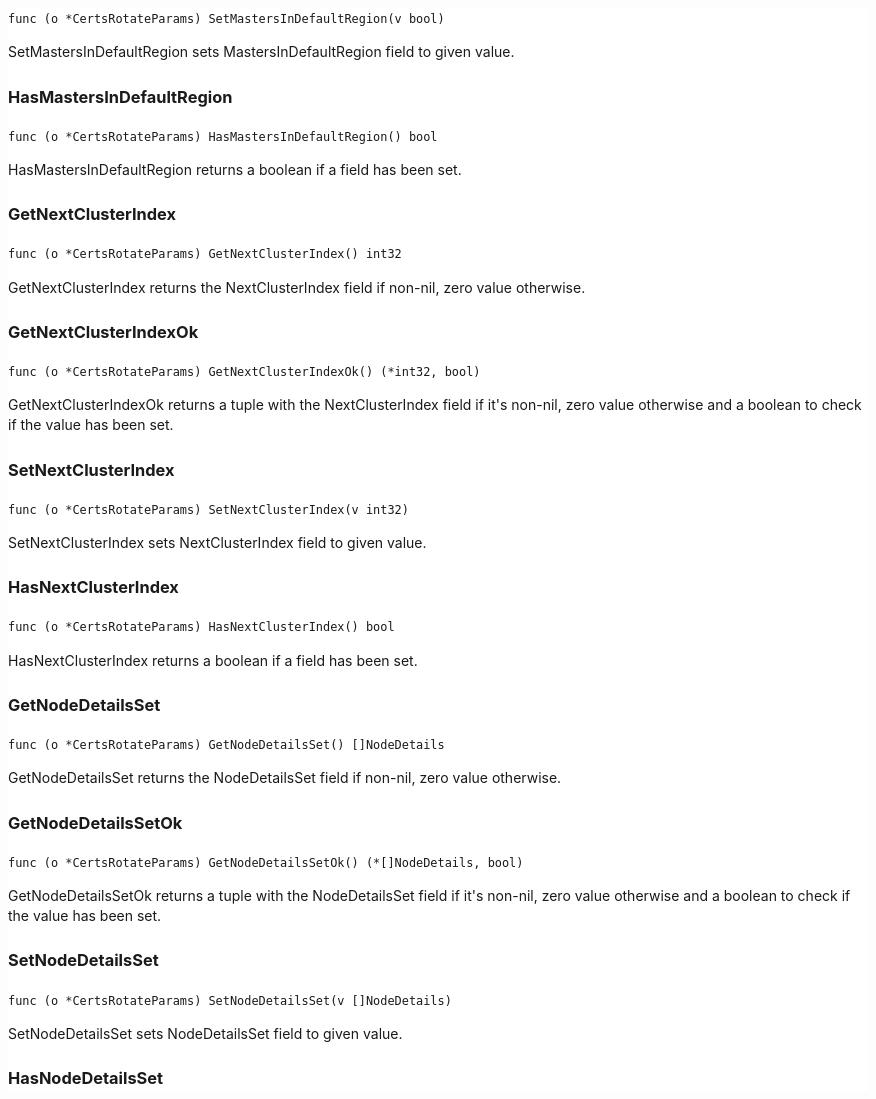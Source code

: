 `func (o *CertsRotateParams) SetMastersInDefaultRegion(v bool)`

SetMastersInDefaultRegion sets MastersInDefaultRegion field to given value.

### HasMastersInDefaultRegion

`func (o *CertsRotateParams) HasMastersInDefaultRegion() bool`

HasMastersInDefaultRegion returns a boolean if a field has been set.

### GetNextClusterIndex

`func (o *CertsRotateParams) GetNextClusterIndex() int32`

GetNextClusterIndex returns the NextClusterIndex field if non-nil, zero value otherwise.

### GetNextClusterIndexOk

`func (o *CertsRotateParams) GetNextClusterIndexOk() (*int32, bool)`

GetNextClusterIndexOk returns a tuple with the NextClusterIndex field if it's non-nil, zero value otherwise
and a boolean to check if the value has been set.

### SetNextClusterIndex

`func (o *CertsRotateParams) SetNextClusterIndex(v int32)`

SetNextClusterIndex sets NextClusterIndex field to given value.

### HasNextClusterIndex

`func (o *CertsRotateParams) HasNextClusterIndex() bool`

HasNextClusterIndex returns a boolean if a field has been set.

### GetNodeDetailsSet

`func (o *CertsRotateParams) GetNodeDetailsSet() []NodeDetails`

GetNodeDetailsSet returns the NodeDetailsSet field if non-nil, zero value otherwise.

### GetNodeDetailsSetOk

`func (o *CertsRotateParams) GetNodeDetailsSetOk() (*[]NodeDetails, bool)`

GetNodeDetailsSetOk returns a tuple with the NodeDetailsSet field if it's non-nil, zero value otherwise
and a boolean to check if the value has been set.

### SetNodeDetailsSet

`func (o *CertsRotateParams) SetNodeDetailsSet(v []NodeDetails)`

SetNodeDetailsSet sets NodeDetailsSet field to given value.

### HasNodeDetailsSet
